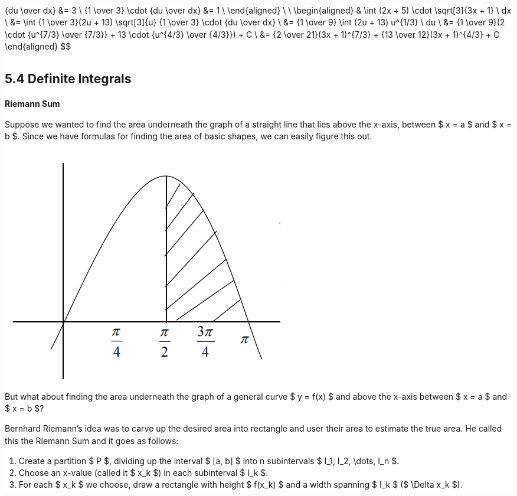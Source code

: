 {du \over dx} &= 3 \\
{1 \over 3} \cdot {du \over dx} &= 1 \\
\end{aligned}
\\
\\
\begin{aligned}
& \int (2x + 5) \cdot \sqrt[3]{3x + 1} \ dx \\
&= \int {1 \over 3}(2u + 13) \sqrt[3]{u} {1 \over 3} \cdot {du \over dx} \\
&= {1 \over 9} \int (2u + 13) u^{1/3} \ du \\
&= {1 \over 9}(2 \cdot {u^{7/3} \over {7/3}} + 13 \cdot {u^{4/3} \over {4/3}}) + C \\
&= {2 \over 21}(3x + 1)^{7/3} + {13 \over 12}(3x + 1)^{4/3} + C
\end{aligned}
$$

<div style="page-break-after: always;"></div>

## 5.4 Definite Integrals

**Riemann Sum**

Suppose we wanted to find the area underneath the graph of a straight line that lies above the x-axis, between $ x = a $ and $  x = b $. Since we have formulas for finding the area of basic shapes, we can easily figure this out.

![](./img_solution/C5/5-5/1.png)

But what about finding the area underneath the graph of a general curve $ y = f(x) $ and above the x-axis between $  x = a $ and $ x = b $?

Bernhard Riemann’s idea was to carve up the desired area into rectangle and user their area to estimate the true area. He called this the Riemann Sum and it goes as follows:

1. Create a partition $ P $, dividing up the interval $ [a, b] $ into n subintervals $ I_1, I_2, \dots, I_n $.
2. Choose an x-value (called it $ x_k $) in each subinterval $ I_k $.
3. For each $ x_k $ we choose, draw a rectangle with height $ f(x_k) $ and a width spanning $ I_k $ ($ \Delta x_k $).
